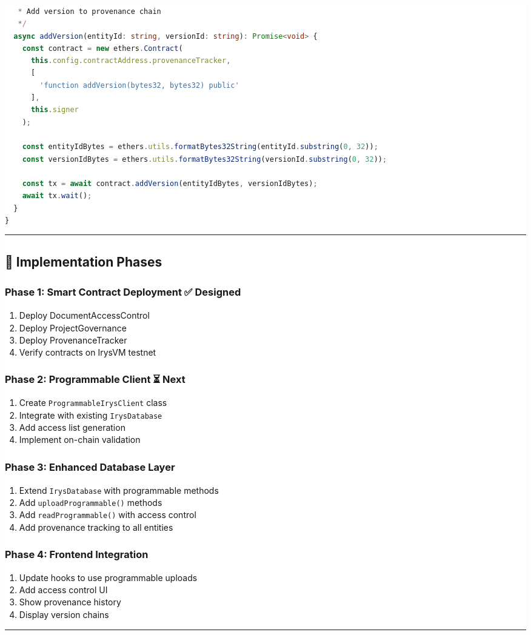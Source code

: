 ```typescript
   * Add version to provenance chain
   */
  async addVersion(entityId: string, versionId: string): Promise<void> {
    const contract = new ethers.Contract(
      this.config.contractAddress.provenanceTracker,
      [
        'function addVersion(bytes32, bytes32) public'
      ],
      this.signer
    );

    const entityIdBytes = ethers.utils.formatBytes32String(entityId.substring(0, 32));
    const versionIdBytes = ethers.utils.formatBytes32String(versionId.substring(0, 32));

    const tx = await contract.addVersion(entityIdBytes, versionIdBytes);
    await tx.wait();
  }
}
```

---

## 🎯 Implementation Phases

### Phase 1: Smart Contract Deployment ✅ Designed
1. Deploy DocumentAccessControl
2. Deploy ProjectGovernance
3. Deploy ProvenanceTracker
4. Verify contracts on IrysVM testnet

### Phase 2: Programmable Client ⏳ Next
1. Create `ProgrammableIrysClient` class
2. Integrate with existing `IrysDatabase`
3. Add access list generation
4. Implement on-chain validation

### Phase 3: Enhanced Database Layer
1. Extend `IrysDatabase` with programmable methods
2. Add `uploadProgrammable()` methods
3. Add `readProgrammable()` with access control
4. Add provenance tracking to all entities

### Phase 4: Frontend Integration
1. Update hooks to use programmable uploads
2. Add access control UI
3. Show provenance history
4. Display version chains

---
